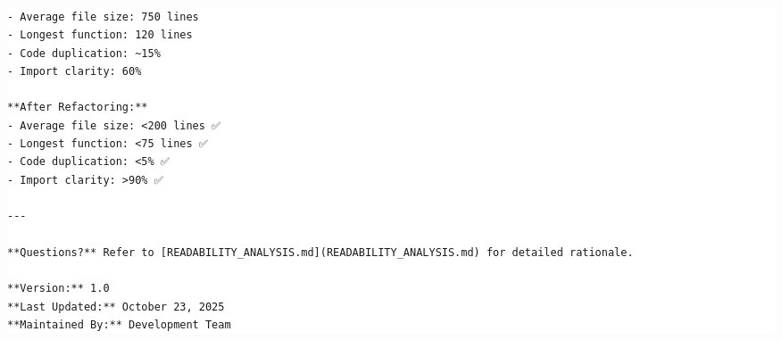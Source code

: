 ```
- Average file size: 750 lines
- Longest function: 120 lines
- Code duplication: ~15%
- Import clarity: 60%

**After Refactoring:**
- Average file size: <200 lines ✅
- Longest function: <75 lines ✅
- Code duplication: <5% ✅
- Import clarity: >90% ✅

---

**Questions?** Refer to [READABILITY_ANALYSIS.md](READABILITY_ANALYSIS.md) for detailed rationale.

**Version:** 1.0  
**Last Updated:** October 23, 2025  
**Maintained By:** Development Team
